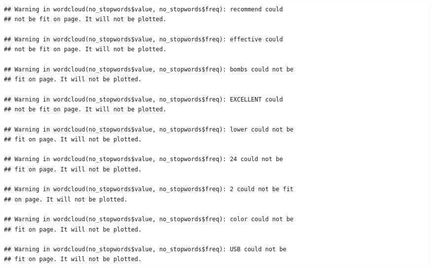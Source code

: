     ## Warning in wordcloud(no_stopwords$value, no_stopwords$freq): recommend could
    ## not be fit on page. It will not be plotted.

    ## Warning in wordcloud(no_stopwords$value, no_stopwords$freq): effective could
    ## not be fit on page. It will not be plotted.

    ## Warning in wordcloud(no_stopwords$value, no_stopwords$freq): bombs could not be
    ## fit on page. It will not be plotted.

    ## Warning in wordcloud(no_stopwords$value, no_stopwords$freq): EXCELLENT could
    ## not be fit on page. It will not be plotted.

    ## Warning in wordcloud(no_stopwords$value, no_stopwords$freq): lower could not be
    ## fit on page. It will not be plotted.

    ## Warning in wordcloud(no_stopwords$value, no_stopwords$freq): 24 could not be
    ## fit on page. It will not be plotted.

    ## Warning in wordcloud(no_stopwords$value, no_stopwords$freq): 2 could not be fit
    ## on page. It will not be plotted.

    ## Warning in wordcloud(no_stopwords$value, no_stopwords$freq): color could not be
    ## fit on page. It will not be plotted.

    ## Warning in wordcloud(no_stopwords$value, no_stopwords$freq): USB could not be
    ## fit on page. It will not be plotted.
